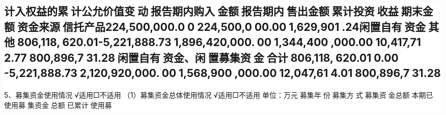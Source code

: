 计入权益的累
计公允价值变
动
报告期内购入
金额
报告期内
售出金额
累计投资
收益
期末金额
资金来源
信托产品224,500,000.0
0
224,500,0
00.00
1,629,901
.24闲置自有
资金
其他
806,118,
620.01-5,221,888.73
1,896,420,000.
00
1,344,400
,000.00
10,417,71
2.77
800,896,7
31.28
闲置自有
资金、闲
置募集资
金
合计
806,118,
620.01
0.00
-5,221,888.73
2,120,920,000.
00
1,568,900
,000.00
12,047,61
4.01
800,896,7
31.28
--
5、募集资金使用情况
√适用□不适用
（1）募集资金总体使用情况
√适用□不适用
单位：万元
募集年
份
募集方
式
募集资
金总额
本期已
使用募
集资金
总额
已累计
使用募